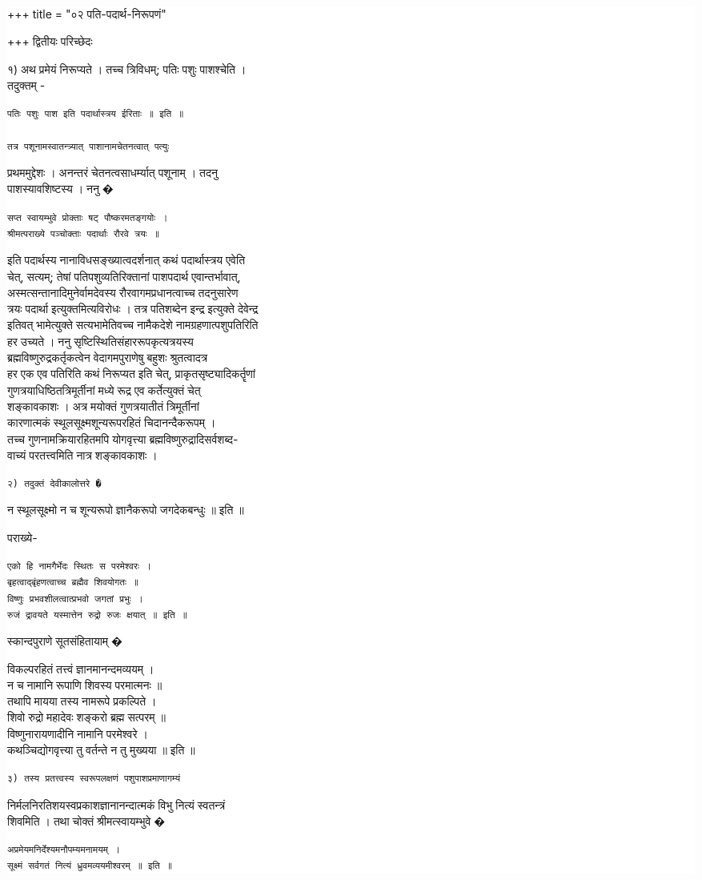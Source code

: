 +++
title = "०२ पति-पदार्थ-निरूपणं"

+++
द्वितीयः परिच्छेदः  
  
१) अथ प्रमेयं निरूप्यते । तच्च त्रिविधम्; पतिः पशुः पाशश्चेति ।   
तदुक्तम् -  
  
	पतिः पशुः पाश इति पदार्थास्त्रय ईरिताः ॥ इति ॥  
  
	तत्र पशूनामस्वातन्त्र्यात् पाशानामचेतनत्वात् पत्युः   
प्रथममुद्देशः । अनन्तरं चेतनत्वसाधर्म्यात् पशूनाम् । तदनु   
पाशस्यावशिष्टस्य । ननु �  
  
	सप्त स्वायम्भुवे प्रोक्ताः षट् पौष्करमतङ्गयोः ।  
	श्रीमत्पराख्ये पञ्चोक्ताः पदार्थाः रौरवे त्रयः ॥  
  
इति पदार्थस्य नानाविधसङ्ख्यात्वदर्शनात् कथं पदार्थास्त्रय एवेति   
चेत्, सत्यम्; तेषां पतिपशुव्यतिरिक्तानां पाशपदार्थ एवान्तर्भावात्,   
अस्मत्सन्तानादिमुनेर्वामदेवस्य रौरवागमप्रधानत्वाच्च तदनुसारेण   
त्रयः पदार्था इत्युक्तमित्यविरोधः । तत्र पतिशब्देन इन्द्र इत्युक्ते देवेन्द्र   
इतिवत् भामेत्युक्ते सत्यभामेतिवच्च नामैकदेशे नामग्रहणात्पशुपतिरिति   
हर उच्यते । ननु सृष्टिस्थितिसंहाररूपकृत्यत्रयस्य   
ब्रह्मविष्णुरुद्रकर्तृकत्वेन वेदागमपुराणेषु बहुशः श्रुतत्वादत्र   
हर एक एव पतिरिति कथं निरूप्यत इति चेत्, प्राकृतसृष्ट्यादिकर्तॄणां   
गुणत्रयाधिष्ठितत्रिमूर्तीनां मध्ये रूद्र एव कर्तेत्युक्तं चेत्   
शङ्कावकाशः । अत्र मयोक्तं गुणत्रयातीतं त्रिमूर्तीनां   
कारणात्मकं स्थूलसूक्ष्मशून्यरूपरहितं चिदानन्दैकरूपम् ।   
तच्च गुणनामक्रियारहितमपि योगवृत्त्या ब्रह्मविष्णुरुद्रादिसर्वशब्द-  
वाच्यं परतत्त्वमिति नात्र शङ्कावकाशः ।  
  
	२) तदुक्तं देवीकालोत्तरे �  
  
न स्थूलसूक्ष्मो न च शून्यरूपो ज्ञानैकरूपो जगदेकबन्धुः ॥ इति ॥  
  
पराख्ये-  
  
	एको हि नामगैर्भेदः स्थितः स परमेश्वरः ।  
	बृहत्वाद्बृंहणत्वाच्च ब्रह्मैव शिवयोगतः ॥  
	विष्णुः प्रभवशीलत्वात्प्रभवो जगतां प्रभुः ।  
	रुजं द्रावयते यस्मात्तेन रुद्रो रुजः क्षयात् ॥ इति ॥  
  
स्कान्दपुराणे सूतसंहितायाम् �  
  
विकल्परहितं तत्त्वं ज्ञानमानन्दमव्ययम् ।  
	न च नामानि रूपाणि शिवस्य परमात्मनः ॥  
	तथापि मायया तस्य नामरूपे प्रकल्पिते ।  
	शिवो रुद्रो महादेवः शङ्करो ब्रह्म सत्परम् ॥   
	विष्णुनारायणादीनि नामानि परमेश्वरे ।  
	कथञ्चिद्योगवृत्त्या तु वर्तन्ते न तु मुख्यया ॥ इति ॥  
  
	३) तस्य प्रतत्त्वस्य स्वरूपलक्षणं पशुपाशप्रमाणागम्यं   
निर्मलनिरतिशयस्वप्रकाशज्ञानानन्दात्मकं विभु नित्यं स्वतन्त्रं   
शिवमिति । तथा चोक्तं श्रीमत्स्वायम्भुवे �  
  
	अप्रमेयमनिर्देश्यमनौपम्यमनामयम् ।  
	सूक्ष्मं सर्वगतं नित्यं ध्रुवमव्ययमीश्वरम् ॥ इति ॥  
  